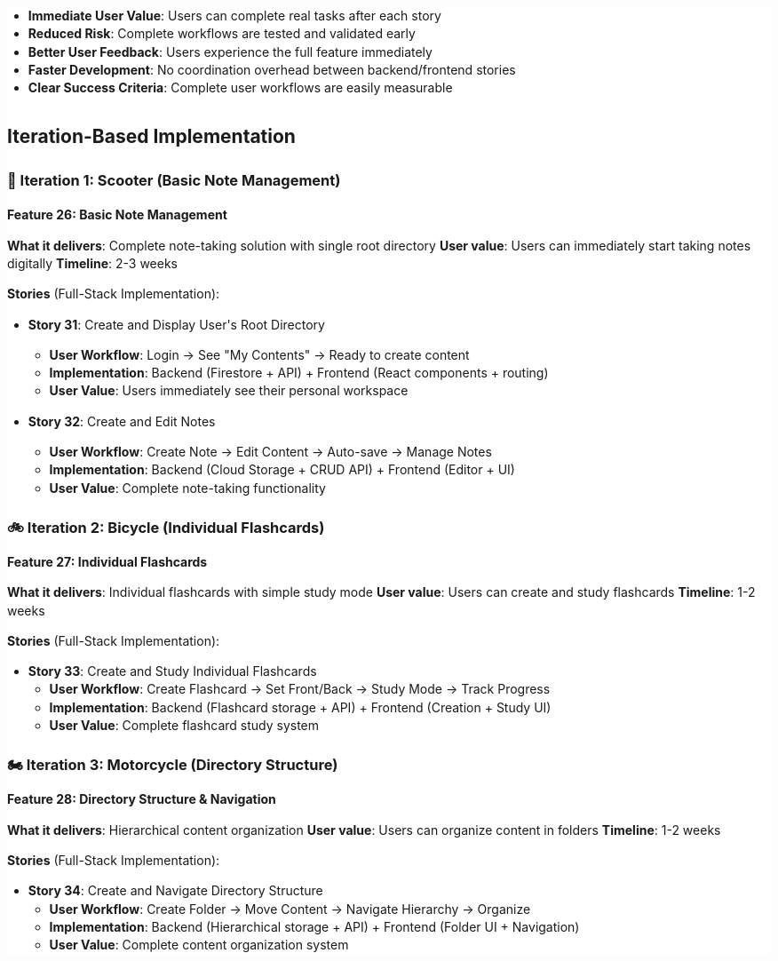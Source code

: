 - **Immediate User Value**: Users can complete real tasks after each story
- **Reduced Risk**: Complete workflows are tested and validated early
- **Better User Feedback**: Users experience the full feature immediately
- **Faster Development**: No coordination overhead between backend/frontend stories
- **Clear Success Criteria**: Complete user workflows are easily measurable

## Iteration-Based Implementation

### 🛴 Iteration 1: Scooter (Basic Note Management)

**Feature 26: Basic Note Management**

**What it delivers**: Complete note-taking solution with single root directory
**User value**: Users can immediately start taking notes digitally
**Timeline**: 2-3 weeks

**Stories** (Full-Stack Implementation):

- **Story 31**: Create and Display User's Root Directory
    - **User Workflow**: Login → See "My Contents" → Ready to create content
    - **Implementation**: Backend (Firestore + API) + Frontend (React components + routing)
    - **User Value**: Users immediately see their personal workspace

- **Story 32**: Create and Edit Notes
    - **User Workflow**: Create Note → Edit Content → Auto-save → Manage Notes
    - **Implementation**: Backend (Cloud Storage + CRUD API) + Frontend (Editor + UI)
    - **User Value**: Complete note-taking functionality

### 🚲 Iteration 2: Bicycle (Individual Flashcards)

**Feature 27: Individual Flashcards**

**What it delivers**: Individual flashcards with simple study mode
**User value**: Users can create and study flashcards
**Timeline**: 1-2 weeks

**Stories** (Full-Stack Implementation):

- **Story 33**: Create and Study Individual Flashcards
    - **User Workflow**: Create Flashcard → Set Front/Back → Study Mode → Track Progress
    - **Implementation**: Backend (Flashcard storage + API) + Frontend (Creation + Study UI)
    - **User Value**: Complete flashcard study system

### 🏍️ Iteration 3: Motorcycle (Directory Structure)

**Feature 28: Directory Structure & Navigation**

**What it delivers**: Hierarchical content organization
**User value**: Users can organize content in folders
**Timeline**: 1-2 weeks

**Stories** (Full-Stack Implementation):

- **Story 34**: Create and Navigate Directory Structure
    - **User Workflow**: Create Folder → Move Content → Navigate Hierarchy → Organize
    - **Implementation**: Backend (Hierarchical storage + API) + Frontend (Folder UI + Navigation)
    - **User Value**: Complete content organization system

